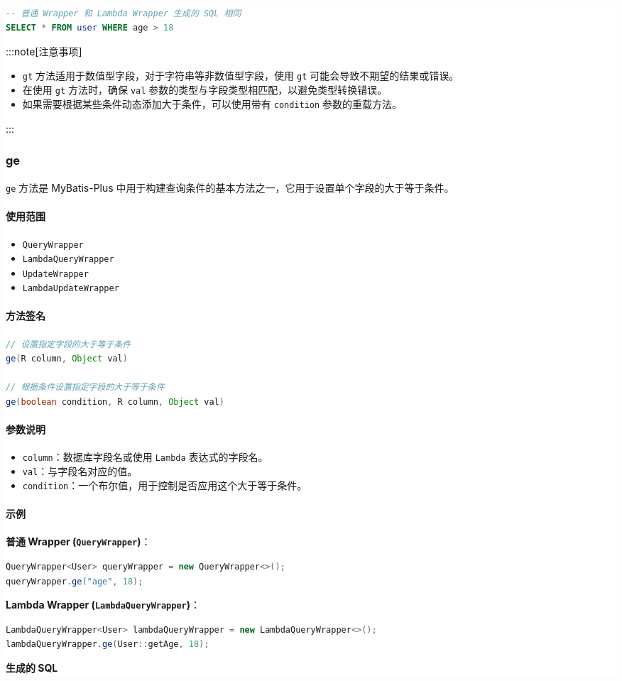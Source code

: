 ```sql
-- 普通 Wrapper 和 Lambda Wrapper 生成的 SQL 相同
SELECT * FROM user WHERE age > 18
```

:::note[注意事项]

- `gt` 方法适用于数值型字段，对于字符串等非数值型字段，使用 `gt` 可能会导致不期望的结果或错误。
- 在使用 `gt` 方法时，确保 `val` 参数的类型与字段类型相匹配，以避免类型转换错误。
- 如果需要根据某些条件动态添加大于条件，可以使用带有 `condition` 参数的重载方法。

:::

### ge

`ge` 方法是 MyBatis-Plus 中用于构建查询条件的基本方法之一，它用于设置单个字段的大于等于条件。

#### 使用范围

- `QueryWrapper`
- `LambdaQueryWrapper`
- `UpdateWrapper`
- `LambdaUpdateWrapper`

#### 方法签名

```java
// 设置指定字段的大于等于条件
ge(R column, Object val)

// 根据条件设置指定字段的大于等于条件
ge(boolean condition, R column, Object val)
```

#### 参数说明

- `column`：数据库字段名或使用 `Lambda` 表达式的字段名。
- `val`：与字段名对应的值。
- `condition`：一个布尔值，用于控制是否应用这个大于等于条件。

#### 示例

**普通 Wrapper (`QueryWrapper`)**：

```java
QueryWrapper<User> queryWrapper = new QueryWrapper<>();
queryWrapper.ge("age", 18);
```

**Lambda Wrapper (`LambdaQueryWrapper`)**：

```java
LambdaQueryWrapper<User> lambdaQueryWrapper = new LambdaQueryWrapper<>();
lambdaQueryWrapper.ge(User::getAge, 18);
```

**生成的 SQL**

